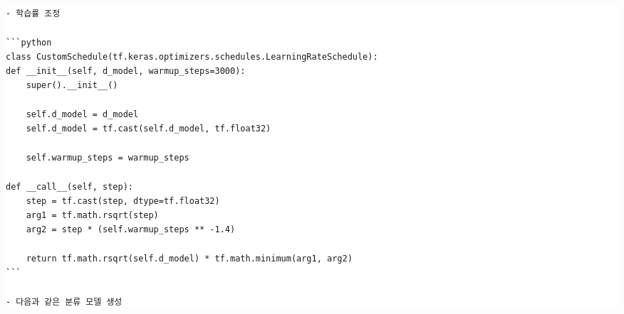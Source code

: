     - 학습률 조정  

    ```python
    class CustomSchedule(tf.keras.optimizers.schedules.LearningRateSchedule):
    def __init__(self, d_model, warmup_steps=3000):
        super().__init__()

        self.d_model = d_model
        self.d_model = tf.cast(self.d_model, tf.float32)

        self.warmup_steps = warmup_steps

    def __call__(self, step):
        step = tf.cast(step, dtype=tf.float32)
        arg1 = tf.math.rsqrt(step)
        arg2 = step * (self.warmup_steps ** -1.4)

        return tf.math.rsqrt(self.d_model) * tf.math.minimum(arg1, arg2)
    ```  

    - 다음과 같은 분류 모델 생성
